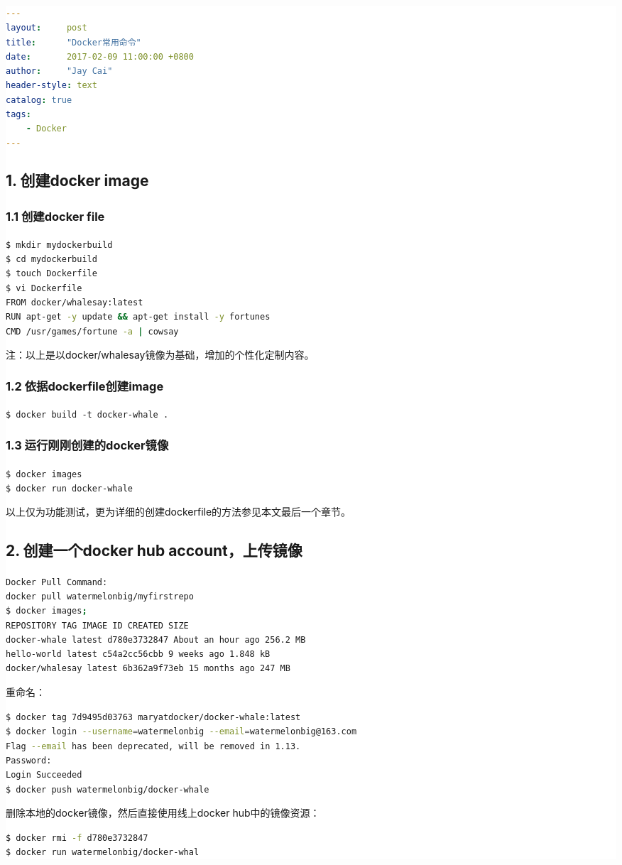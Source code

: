 ```yaml
---
layout:     post
title:      "Docker常用命令"
date:       2017-02-09 11:00:00 +0800
author:     "Jay Cai"
header-style: text
catalog: true
tags:
    - Docker
---
```


## 1\. 创建docker image

### 1\.1 创建docker file
```bash
$ mkdir mydockerbuild
$ cd mydockerbuild
$ touch Dockerfile
$ vi Dockerfile
FROM docker/whalesay:latest
RUN apt-get -y update && apt-get install -y fortunes
CMD /usr/games/fortune -a | cowsay
```
注：以上是以docker/whalesay镜像为基础，增加的个性化定制内容。

### 1\.2 依据dockerfile创建image
`$ docker build -t docker-whale .`

### 1\.3 运行刚刚创建的docker镜像
```bash
$ docker images
$ docker run docker-whale
```
以上仅为功能测试，更为详细的创建dockerfile的方法参见本文最后一个章节。

## 2\. 创建一个docker hub account，上传镜像
```bash
Docker Pull Command:
docker pull watermelonbig/myfirstrepo
$ docker images;
REPOSITORY TAG IMAGE ID CREATED SIZE
docker-whale latest d780e3732847 About an hour ago 256.2 MB
hello-world latest c54a2cc56cbb 9 weeks ago 1.848 kB
docker/whalesay latest 6b362a9f73eb 15 months ago 247 MB
```
重命名：
```bash
$ docker tag 7d9495d03763 maryatdocker/docker-whale:latest
$ docker login --username=watermelonbig --email=watermelonbig@163.com
Flag --email has been deprecated, will be removed in 1.13.
Password:
Login Succeeded
$ docker push watermelonbig/docker-whale
```
删除本地的docker镜像，然后直接使用线上docker hub中的镜像资源：
```bash
$ docker rmi -f d780e3732847
$ docker run watermelonbig/docker-whal
```
